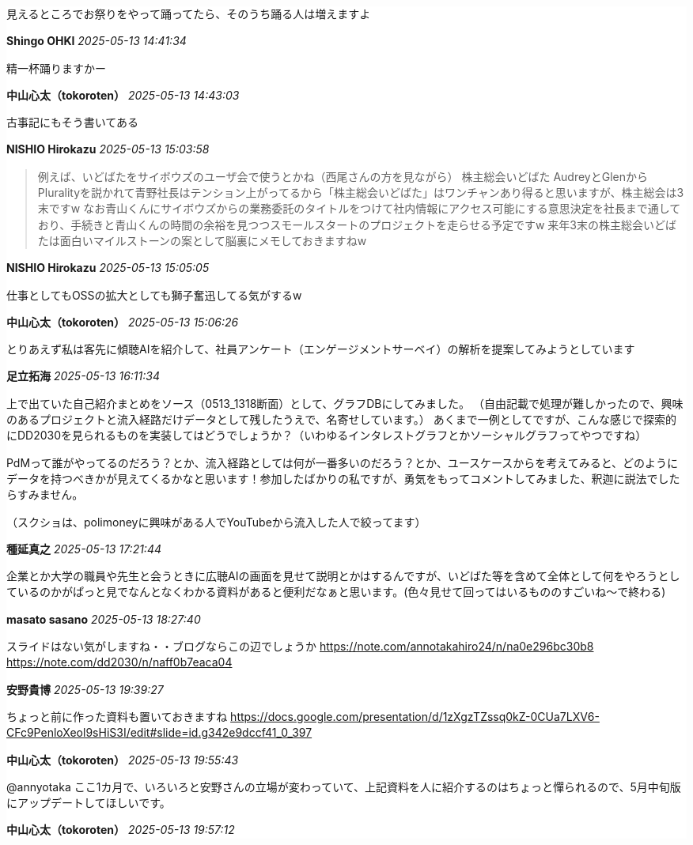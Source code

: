 見えるところでお祭りをやって踊ってたら、そのうち踊る人は増えますよ

**Shingo OHKI** _2025-05-13 14:41:34_

精一杯踊りますかー

**中山心太（tokoroten）** _2025-05-13 14:43:03_

古事記にもそう書いてある

**NISHIO Hirokazu** _2025-05-13 15:03:58_

> 例えば、いどばたをサイボウズのユーザ会で使うとかね（西尾さんの方を見ながら）
> 株主総会いどばた
AudreyとGlenからPluralityを説かれて青野社長はテンション上がってるから「株主総会いどばた」はワンチャンあり得ると思いますが、株主総会は3末ですw
なお青山くんにサイボウズからの業務委託のタイトルをつけて社内情報にアクセス可能にする意思決定を社長まで通しており、手続きと青山くんの時間の余裕を見つつスモールスタートのプロジェクトを走らせる予定ですw
来年3末の株主総会いどばたは面白いマイルストーンの案として脳裏にメモしておきますねw

**NISHIO Hirokazu** _2025-05-13 15:05:05_

仕事としてもOSSの拡大としても獅子奮迅してる気がするw

**中山心太（tokoroten）** _2025-05-13 15:06:26_

とりあえず私は客先に傾聴AIを紹介して、社員アンケート（エンゲージメントサーベイ）の解析を提案してみようとしています

**足立拓海** _2025-05-13 16:11:34_

上で出ていた自己紹介まとめをソース（0513_1318断面）として、グラフDBにしてみました。
（自由記載で処理が難しかったので、興味のあるプロジェクトと流入経路だけデータとして残したうえで、名寄せしています。）
あくまで一例としてですが、こんな感じで探索的にDD2030を見られるものを実装してはどうでしょうか？（いわゆるインタレストグラフとかソーシャルグラフってやつですね）

PdMって誰がやってるのだろう？とか、流入経路としては何が一番多いのだろう？とか、ユースケースからを考えてみると、どのようにデータを持つべきかが見えてくるかなと思います！参加したばかりの私ですが、勇気をもってコメントしてみました、釈迦に説法でしたらすみません。

（スクショは、polimoneyに興味がある人でYouTubeから流入した人で絞ってます）

**種延真之** _2025-05-13 17:21:44_

企業とか大学の職員や先生と会うときに広聴AIの画面を見せて説明とかはするんですが、いどばた等を含めて全体として何をやろうとしているのかがぱっと見でなんとなくわかる資料があると便利だなぁと思います。(色々見せて回ってはいるもののすごいね〜で終わる)

**masato sasano** _2025-05-13 18:27:40_

スライドはない気がしますね・・ブログならこの辺でしょうか
<https://note.com/annotakahiro24/n/na0e296bc30b8>
<https://note.com/dd2030/n/naff0b7eaca04>

**安野貴博** _2025-05-13 19:39:27_

ちょっと前に作った資料も置いておきますね
<https://docs.google.com/presentation/d/1zXgzTZssq0kZ-0CUa7LXV6-CFc9PenloXeol9sHiS3I/edit#slide=id.g342e9dccf41_0_397>

**中山心太（tokoroten）** _2025-05-13 19:55:43_

@annyotaka
ここ1カ月で、いろいろと安野さんの立場が変わっていて、上記資料を人に紹介するのはちょっと憚られるので、5月中旬版にアップデートしてほしいです。

**中山心太（tokoroten）** _2025-05-13 19:57:12_
